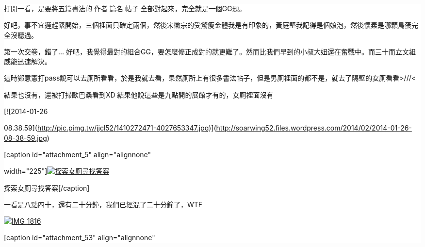   

  

  

打開一看，是要將五篇書法的 作者 篇名 帖子 全部對起來，完全就是一個GG題。  

  

  

  

好吧，事不宜遲趕緊開始，三個裡面只確定兩個，然後宋徽宗的受驚瘦金體我是有印象的，黃庭堅我記得是個娘泡，然後懷素是哪顆鳥蛋完全沒聽過。  

  

  

  

第一次交卷，錯了… 好吧，我覺得最對的組合GG，要怎麼修正成對的就更難了。然而比我們早到的小叔大妞還在奮戰中。而三十而立文組威能迅速解決。  

  

  

  

這時鄭意憲打pass說可以去廁所看看，於是我就去看，果然廁所上有很多書法帖子，但是男廁裡面的都不是，就去了隔壁的女廁看看>///<

結果也沒有，還被打掃歐巴桑看到XD 結果他說這些是九點開的展館才有的，女廁裡面沒有  

  

  

  

[![2014-01-26

08.38.59](http://pic.pimg.tw/jjcl52/1410272471-4027653347.jpg)](http://soarwing52.files.wordpress.com/2014/02/2014-01-26-08-38-59.jpg)  

  

  

  

[caption id="attachment_5" align="alignnone"

width="225"][![探索女廁尋找答案](http://pic.pimg.tw/jjcl52/1410272472-1864370379.jpg)](http://soarwing52.files.wordpress.com/2014/02/2014-01-26-08-38-52.jpg)

探索女廁尋找答案[/caption]  

  

  

  

一看是八點四十，還有二十分鐘，我們已經混了二十分鐘了，WTF  

  

[![IMG_1816](http://pic.pimg.tw/jjcl52/1410272476-515556962.jpg?v=1410272477)](http://pic.pimg.tw/jjcl52/1410272476-515556962.jpg?v=1410272477)  

  

  

  

[caption id="attachment_53" align="alignnone"
